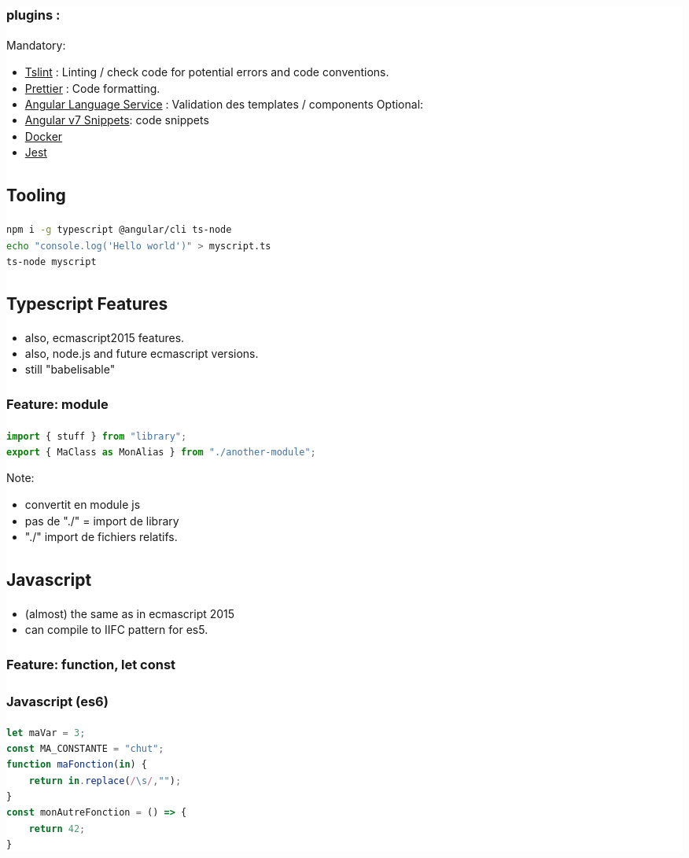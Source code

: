 
### plugins :
Mandatory:
- [Tslint](https://marketplace.visualstudio.com/items?itemName=ms-vscode.vscode-typescript-tslint-plugin) : Linting / check code for potential errors and code conventions.
- [Prettier](https://marketplace.visualstudio.com/items?itemName=esbenp.prettier-vscode) : Code formatting.
- [Angular Language Service](https://marketplace.visualstudio.com/items?itemName=Angular.ng-template) : Validation des templates / components
Optional:
- [Angular v7 Snippets](https://marketplace.visualstudio.com/items?itemName=johnpapa.Angular2): code snippets
- [Docker](https://marketplace.visualstudio.com/items?itemName=PeterJausovec.vscode-docker)
- [Jest](https://marketplace.visualstudio.com/items?itemName=orta.vscode-jest)



## Tooling
```bash
npm i -g typescript @angular/cli ts-node
echo "console.log('Hello world')" > myscript.ts
ts-node myscript
```


## Typescript Features
* also, ecmascript2015 features.
* also, node.js and future ecmascript versions.
* still "babelisable"



### Feature: module
```typescript
import { stuff } from "library";
export { MaClass as MonAlias } from "./another-module";
```
Note:
- convertit en module js
- pas de "./" = import de library
- "./" import de fichiers relatifs.


## Javascript
* (almost) the same as in ecmascript 2015
* can compile to IIFC pattern for es5.



### Feature: function, let const

### Javascript (es6)
``` javascript
let maVar = 3;
const MA_CONSTANTE = "chut";
function maFonction(in) {
    return in.replace(/\s/,"");
}
const monAutreFonction = () => {
    return 42;
}
```
